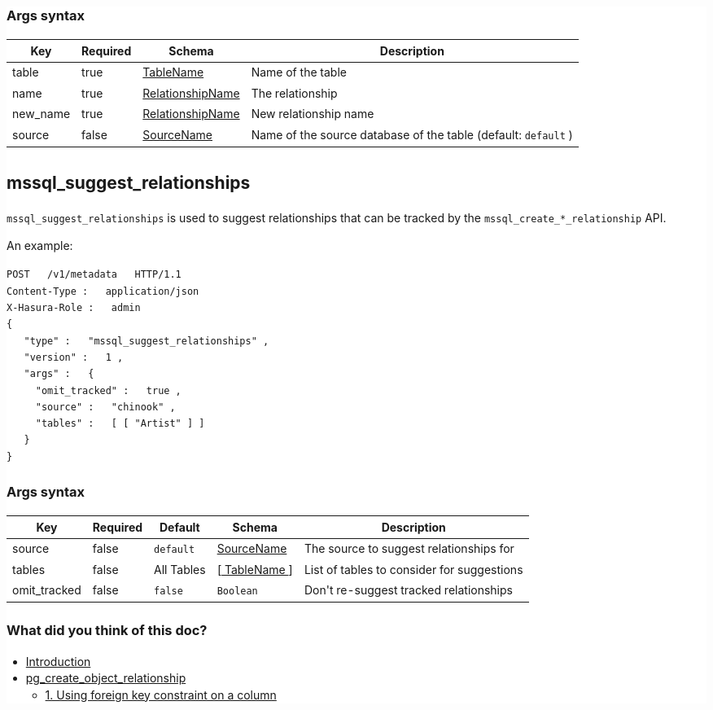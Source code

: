 ### Args syntax​

| Key | Required | Schema | Description |
|---|---|---|---|
| table | true | [ TableName ](https://hasura.io/docs/latest/api-reference/syntax-defs/#tablename) | Name of the table |
| name | true | [ RelationshipName ](https://hasura.io/docs/latest/api-reference/syntax-defs/#relationshipname) | The relationship |
| new_name | true | [ RelationshipName ](https://hasura.io/docs/latest/api-reference/syntax-defs/#relationshipname) | New relationship name |
| source | false | [ SourceName ](https://hasura.io/docs/latest/api-reference/syntax-defs/#sourcename) | Name of the source database of the table (default: `default` ) |


## mssql_suggest_relationships​

 `mssql_suggest_relationships` is used to suggest relationships that can be tracked by the `mssql_create_*_relationship` API.

An example:

```
POST   /v1/metadata   HTTP/1.1
Content-Type :   application/json
X-Hasura-Role :   admin
{
   "type" :   "mssql_suggest_relationships" ,
   "version" :   1 ,
   "args" :   {
     "omit_tracked" :   true ,
     "source" :   "chinook" ,
     "tables" :   [ [ "Artist" ] ]
   }
}
```

### Args syntax​

| Key | Required | Default | Schema | Description |
|---|---|---|---|---|
| source | false |  `default`  | [ SourceName ](https://hasura.io/docs/latest/api-reference/syntax-defs/#sourcename) | The source to suggest relationships for |
| tables | false | All Tables | [[ TableName ](https://hasura.io/docs/latest/api-reference/syntax-defs/#tablename)] | List of tables to consider for suggestions |
| omit_tracked | false |  `false`  |  `Boolean`  | Don't re-suggest tracked relationships |


### What did you think of this doc?

- [ Introduction ](https://hasura.io/docs/latest/api-reference/metadata-api/relationship/#introduction)
- [ pg_create_object_relationship ](https://hasura.io/docs/latest/api-reference/metadata-api/relationship/#metadata-pg-create-object-relationship)
    - [ 1. Using foreign key constraint on a column ](https://hasura.io/docs/latest/api-reference/metadata-api/relationship/#1-using-foreign-key-constraint-on-a-column)
